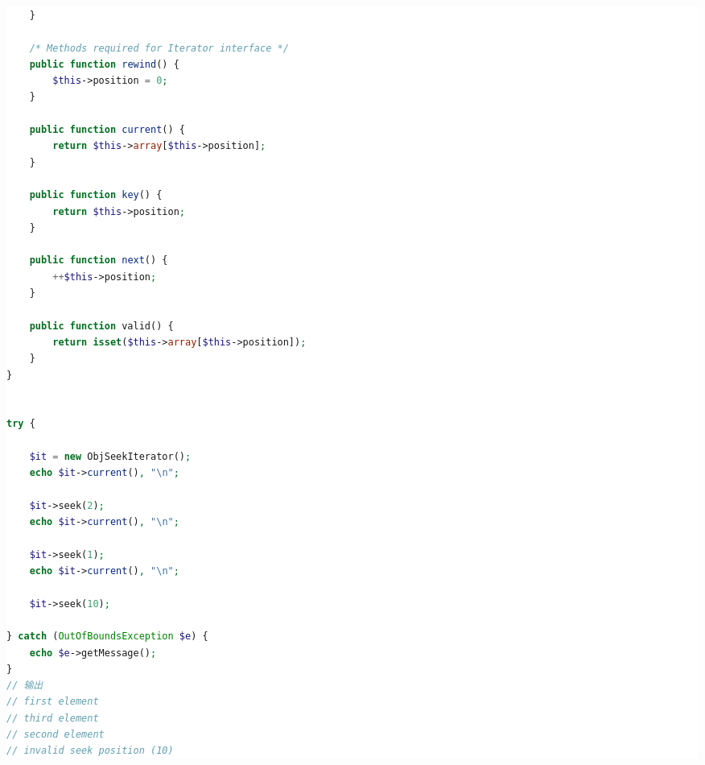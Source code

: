 ```php
    }

    /* Methods required for Iterator interface */
    public function rewind() {
        $this->position = 0;
    }

    public function current() {
        return $this->array[$this->position];
    }

    public function key() {
        return $this->position;
    }

    public function next() {
        ++$this->position;
    }

    public function valid() {
        return isset($this->array[$this->position]);
    }
}


try {

    $it = new ObjSeekIterator();
    echo $it->current(), "\n";

    $it->seek(2);
    echo $it->current(), "\n";

    $it->seek(1);
    echo $it->current(), "\n";

    $it->seek(10);

} catch (OutOfBoundsException $e) {
    echo $e->getMessage();
}
// 输出
// first element
// third element
// second element
// invalid seek position (10)
```
